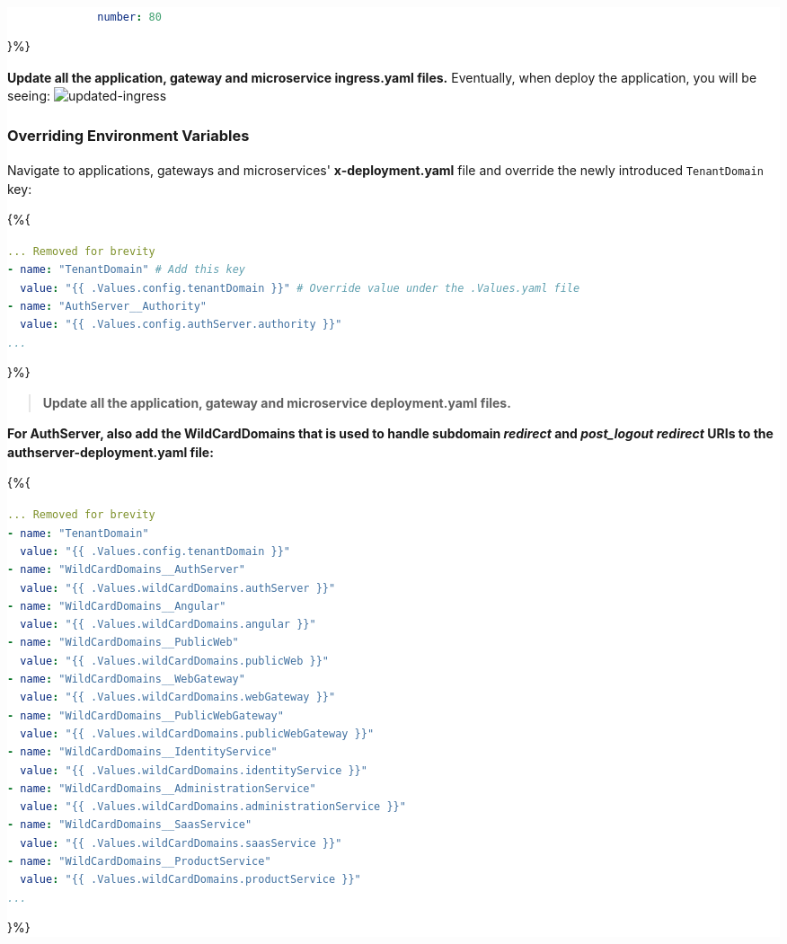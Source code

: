 ```yaml
              number: 80
```
}%}

**Update all the application, gateway and microservice ingress.yaml files.** Eventually, when deploy the application, you will be seeing:
![updated-ingress](../images/updated-ingress.png)

### Overriding Environment Variables

Navigate to applications, gateways and microservices' **x-deployment.yaml** file and override the newly introduced `TenantDomain` key:

{%{
```yaml
... Removed for brevity
- name: "TenantDomain" # Add this key
  value: "{{ .Values.config.tenantDomain }}" # Override value under the .Values.yaml file
- name: "AuthServer__Authority"
  value: "{{ .Values.config.authServer.authority }}"
...
```
}%}

> **Update all the application, gateway and microservice deployment.yaml files.** 

**For AuthServer, also add the WildCardDomains that is used to handle subdomain *redirect* and *post_logout redirect* URIs to the authserver-deployment.yaml file:**

{%{
```yaml
... Removed for brevity
- name: "TenantDomain"
  value: "{{ .Values.config.tenantDomain }}"
- name: "WildCardDomains__AuthServer"
  value: "{{ .Values.wildCardDomains.authServer }}"
- name: "WildCardDomains__Angular"
  value: "{{ .Values.wildCardDomains.angular }}"
- name: "WildCardDomains__PublicWeb"
  value: "{{ .Values.wildCardDomains.publicWeb }}"
- name: "WildCardDomains__WebGateway"
  value: "{{ .Values.wildCardDomains.webGateway }}"
- name: "WildCardDomains__PublicWebGateway"
  value: "{{ .Values.wildCardDomains.publicWebGateway }}"
- name: "WildCardDomains__IdentityService"
  value: "{{ .Values.wildCardDomains.identityService }}"
- name: "WildCardDomains__AdministrationService"
  value: "{{ .Values.wildCardDomains.administrationService }}"
- name: "WildCardDomains__SaasService"
  value: "{{ .Values.wildCardDomains.saasService }}"
- name: "WildCardDomains__ProductService"
  value: "{{ .Values.wildCardDomains.productService }}"
...
```
}%}

